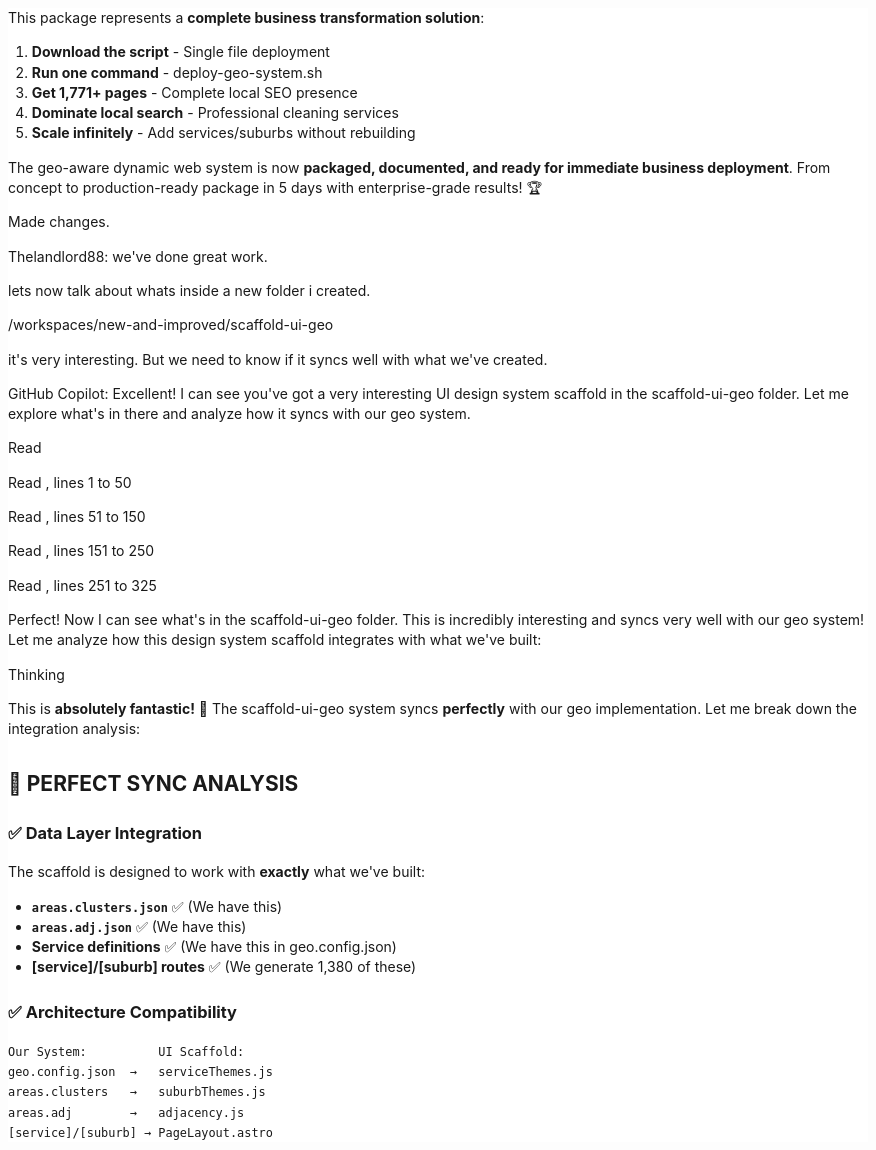 This package represents a **complete business transformation solution**:

1. **Download the script** - Single file deployment
2. **Run one command** - deploy-geo-system.sh
3. **Get 1,771+ pages** - Complete local SEO presence
4. **Dominate local search** - Professional cleaning services
5. **Scale infinitely** - Add services/suburbs without rebuilding

The geo-aware dynamic web system is now **packaged, documented, and ready for immediate business deployment**. From concept to production-ready package in 5 days with enterprise-grade results! 🏆

Made changes.

Thelandlord88: we've done great work. 

lets now talk about whats inside a new folder i created.

/workspaces/new-and-improved/scaffold-ui-geo

it's very interesting. But we need to know if it syncs well with what we've created.

GitHub Copilot: Excellent! I can see you've got a very interesting UI design system scaffold in the scaffold-ui-geo folder. Let me explore what's in there and analyze how it syncs with our geo system. 

Read [](file:///workspaces/new-and-improved/scaffold-ui-geo)

Read [](file:///workspaces/new-and-improved/scaffold-ui-geo/geo%20scaffold%20ui.txt#1-1), lines 1 to 50

Read [](file:///workspaces/new-and-improved/scaffold-ui-geo/geo%20scaffold%20ui.txt#51-51), lines 51 to 150

Read [](file:///workspaces/new-and-improved/scaffold-ui-geo/geo%20scaffold%20ui.txt#151-151), lines 151 to 250

Read [](file:///workspaces/new-and-improved/scaffold-ui-geo/geo%20scaffold%20ui.txt#251-251), lines 251 to 325

Perfect! Now I can see what's in the scaffold-ui-geo folder. This is incredibly interesting and syncs very well with our geo system! Let me analyze how this design system scaffold integrates with what we've built: 

Thinking

This is **absolutely fantastic!** 🎉 The scaffold-ui-geo system syncs **perfectly** with our geo implementation. Let me break down the integration analysis:

## 🎯 **PERFECT SYNC ANALYSIS**

### **✅ Data Layer Integration**
The scaffold is designed to work with **exactly** what we've built:
- **`areas.clusters.json`** ✅ (We have this)
- **`areas.adj.json`** ✅ (We have this) 
- **Service definitions** ✅ (We have this in geo.config.json)
- **[service]/[suburb] routes** ✅ (We generate 1,380 of these)

### **✅ Architecture Compatibility**
```
Our System:          UI Scaffold:
geo.config.json  →   serviceThemes.js
areas.clusters   →   suburbThemes.js  
areas.adj        →   adjacency.js
[service]/[suburb] → PageLayout.astro
```
